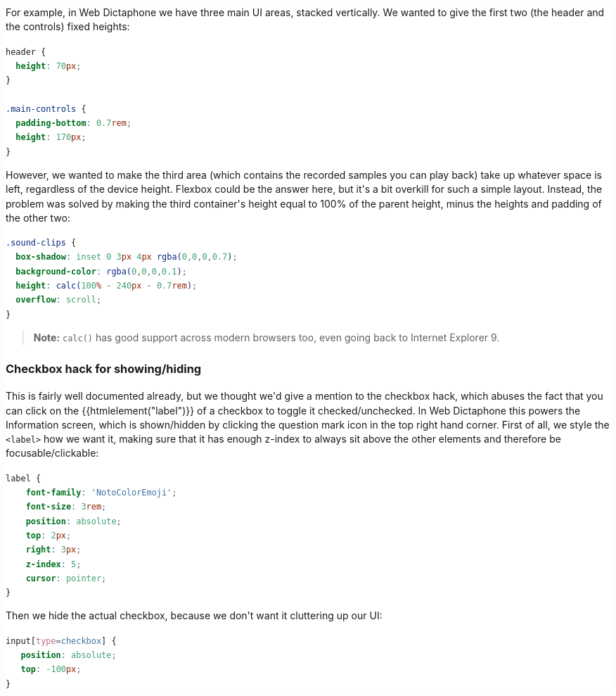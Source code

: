 For example, in Web Dictaphone we have three main UI areas, stacked vertically. We wanted to give the first two (the header and the controls) fixed heights:

```css
header {
  height: 70px;
}

.main-controls {
  padding-bottom: 0.7rem;
  height: 170px;
}
```

However, we wanted to make the third area (which contains the recorded samples you can play back) take up whatever space is left, regardless of the device height. Flexbox could be the answer here, but it's a bit overkill for such a simple layout. Instead, the problem was solved by making the third container's height equal to 100% of the parent height, minus the heights and padding of the other two:

```css
.sound-clips {
  box-shadow: inset 0 3px 4px rgba(0,0,0,0.7);
  background-color: rgba(0,0,0,0.1);
  height: calc(100% - 240px - 0.7rem);
  overflow: scroll;
}
```

> **Note:** `calc()` has good support across modern browsers too, even going back to Internet Explorer 9.

### Checkbox hack for showing/hiding

This is fairly well documented already, but we thought we'd give a mention to the checkbox hack, which abuses the fact that you can click on the {{htmlelement("label")}} of a checkbox to toggle it checked/unchecked. In Web Dictaphone this powers the Information screen, which is shown/hidden by clicking the question mark icon in the top right hand corner. First of all, we style the `<label>` how we want it, making sure that it has enough z-index to always sit above the other elements and therefore be focusable/clickable:

```css
label {
    font-family: 'NotoColorEmoji';
    font-size: 3rem;
    position: absolute;
    top: 2px;
    right: 3px;
    z-index: 5;
    cursor: pointer;
}
```

Then we hide the actual checkbox, because we don't want it cluttering up our UI:

```css
input[type=checkbox] {
   position: absolute;
   top: -100px;
}
```
